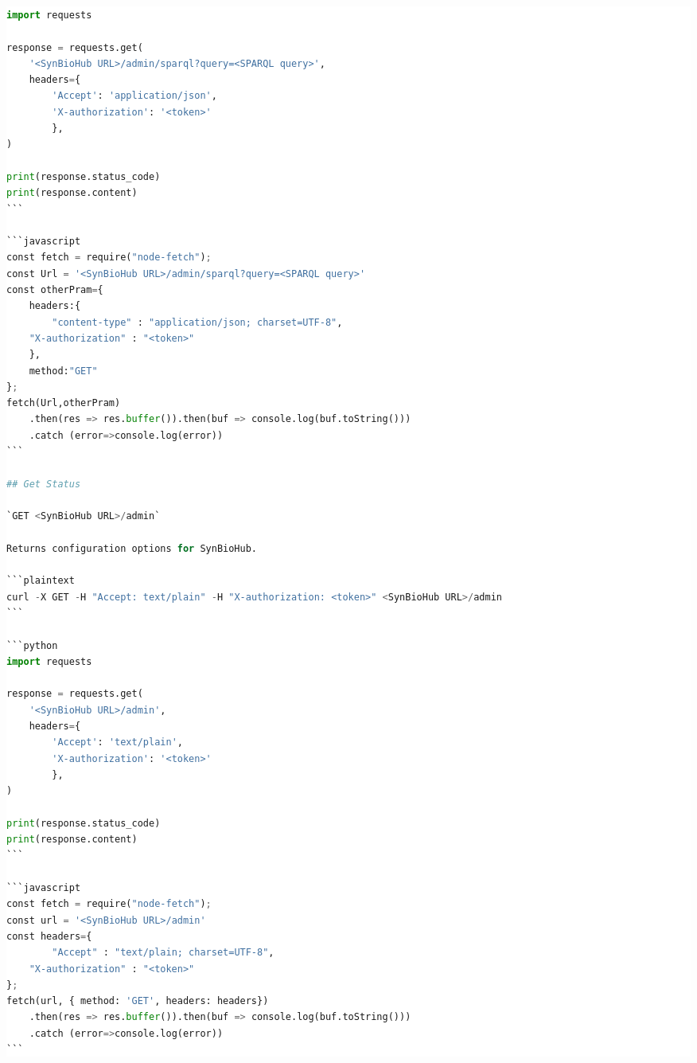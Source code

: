 ````python
import requests

response = requests.get(
    '<SynBioHub URL>/admin/sparql?query=<SPARQL query>',
    headers={
        'Accept': 'application/json',
        'X-authorization': '<token>'
        },
)

print(response.status_code)
print(response.content)
```

```javascript
const fetch = require("node-fetch");
const Url = '<SynBioHub URL>/admin/sparql?query=<SPARQL query>'
const otherPram={
    headers:{
        "content-type" : "application/json; charset=UTF-8",
	"X-authorization" : "<token>"
    },
    method:"GET"
};
fetch(Url,otherPram)
    .then(res => res.buffer()).then(buf => console.log(buf.toString()))
    .catch (error=>console.log(error))
```

## Get Status

`GET <SynBioHub URL>/admin`

Returns configuration options for SynBioHub.

```plaintext
curl -X GET -H "Accept: text/plain" -H "X-authorization: <token>" <SynBioHub URL>/admin
```

```python
import requests

response = requests.get(
    '<SynBioHub URL>/admin',
    headers={
        'Accept': 'text/plain',
        'X-authorization': '<token>'
        },
)

print(response.status_code)
print(response.content)
```

```javascript
const fetch = require("node-fetch");
const url = '<SynBioHub URL>/admin'
const headers={
        "Accept" : "text/plain; charset=UTF-8",
	"X-authorization" : "<token>"
};
fetch(url, { method: 'GET', headers: headers})
    .then(res => res.buffer()).then(buf => console.log(buf.toString()))
    .catch (error=>console.log(error))
```
````